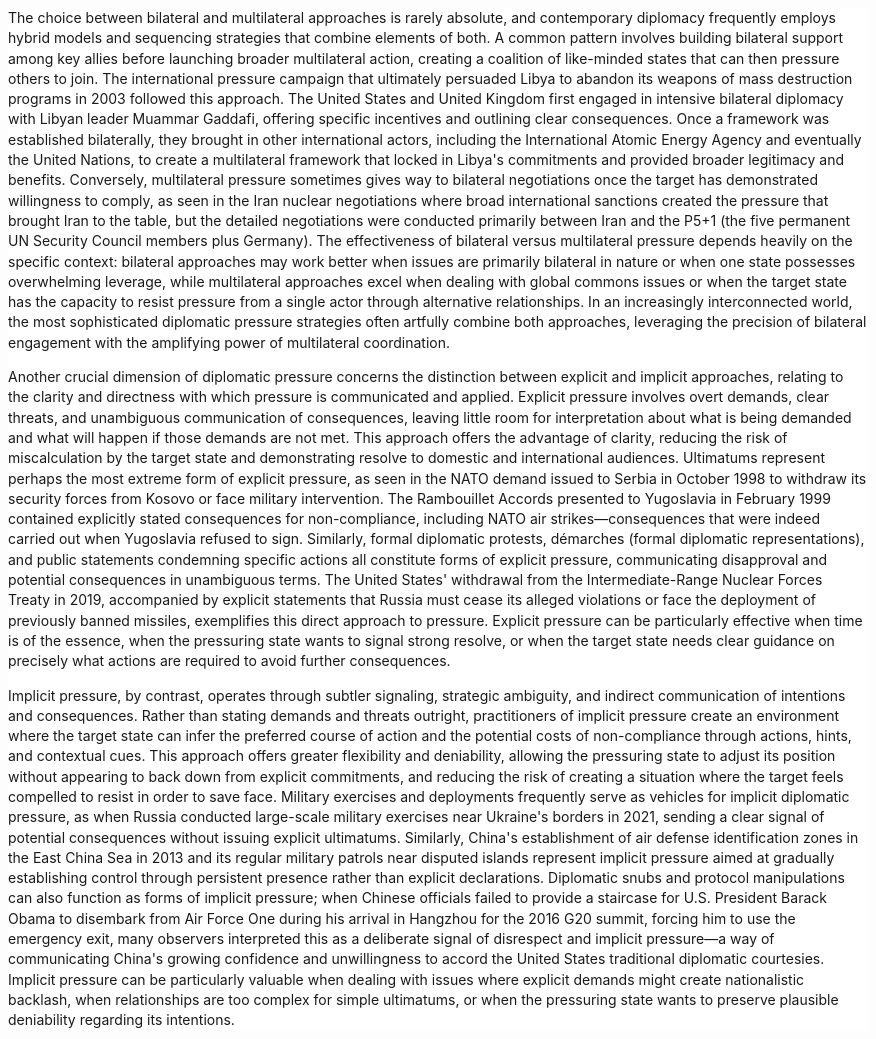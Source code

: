 The choice between bilateral and multilateral approaches is rarely absolute, and contemporary diplomacy frequently employs hybrid models and sequencing strategies that combine elements of both. A common pattern involves building bilateral support among key allies before launching broader multilateral action, creating a coalition of like-minded states that can then pressure others to join. The international pressure campaign that ultimately persuaded Libya to abandon its weapons of mass destruction programs in 2003 followed this approach. The United States and United Kingdom first engaged in intensive bilateral diplomacy with Libyan leader Muammar Gaddafi, offering specific incentives and outlining clear consequences. Once a framework was established bilaterally, they brought in other international actors, including the International Atomic Energy Agency and eventually the United Nations, to create a multilateral framework that locked in Libya's commitments and provided broader legitimacy and benefits. Conversely, multilateral pressure sometimes gives way to bilateral negotiations once the target has demonstrated willingness to comply, as seen in the Iran nuclear negotiations where broad international sanctions created the pressure that brought Iran to the table, but the detailed negotiations were conducted primarily between Iran and the P5+1 (the five permanent UN Security Council members plus Germany). The effectiveness of bilateral versus multilateral pressure depends heavily on the specific context: bilateral approaches may work better when issues are primarily bilateral in nature or when one state possesses overwhelming leverage, while multilateral approaches excel when dealing with global commons issues or when the target state has the capacity to resist pressure from a single actor through alternative relationships. In an increasingly interconnected world, the most sophisticated diplomatic pressure strategies often artfully combine both approaches, leveraging the precision of bilateral engagement with the amplifying power of multilateral coordination.

Another crucial dimension of diplomatic pressure concerns the distinction between explicit and implicit approaches, relating to the clarity and directness with which pressure is communicated and applied. Explicit pressure involves overt demands, clear threats, and unambiguous communication of consequences, leaving little room for interpretation about what is being demanded and what will happen if those demands are not met. This approach offers the advantage of clarity, reducing the risk of miscalculation by the target state and demonstrating resolve to domestic and international audiences. Ultimatums represent perhaps the most extreme form of explicit pressure, as seen in the NATO demand issued to Serbia in October 1998 to withdraw its security forces from Kosovo or face military intervention. The Rambouillet Accords presented to Yugoslavia in February 1999 contained explicitly stated consequences for non-compliance, including NATO air strikes—consequences that were indeed carried out when Yugoslavia refused to sign. Similarly, formal diplomatic protests, démarches (formal diplomatic representations), and public statements condemning specific actions all constitute forms of explicit pressure, communicating disapproval and potential consequences in unambiguous terms. The United States' withdrawal from the Intermediate-Range Nuclear Forces Treaty in 2019, accompanied by explicit statements that Russia must cease its alleged violations or face the deployment of previously banned missiles, exemplifies this direct approach to pressure. Explicit pressure can be particularly effective when time is of the essence, when the pressuring state wants to signal strong resolve, or when the target state needs clear guidance on precisely what actions are required to avoid further consequences.

Implicit pressure, by contrast, operates through subtler signaling, strategic ambiguity, and indirect communication of intentions and consequences. Rather than stating demands and threats outright, practitioners of implicit pressure create an environment where the target state can infer the preferred course of action and the potential costs of non-compliance through actions, hints, and contextual cues. This approach offers greater flexibility and deniability, allowing the pressuring state to adjust its position without appearing to back down from explicit commitments, and reducing the risk of creating a situation where the target feels compelled to resist in order to save face. Military exercises and deployments frequently serve as vehicles for implicit diplomatic pressure, as when Russia conducted large-scale military exercises near Ukraine's borders in 2021, sending a clear signal of potential consequences without issuing explicit ultimatums. Similarly, China's establishment of air defense identification zones in the East China Sea in 2013 and its regular military patrols near disputed islands represent implicit pressure aimed at gradually establishing control through persistent presence rather than explicit declarations. Diplomatic snubs and protocol manipulations can also function as forms of implicit pressure; when Chinese officials failed to provide a staircase for U.S. President Barack Obama to disembark from Air Force One during his arrival in Hangzhou for the 2016 G20 summit, forcing him to use the emergency exit, many observers interpreted this as a deliberate signal of disrespect and implicit pressure—a way of communicating China's growing confidence and unwillingness to accord the United States traditional diplomatic courtesies. Implicit pressure can be particularly valuable when dealing with issues where explicit demands might create nationalistic backlash, when relationships are too complex for simple ultimatums, or when the pressuring state wants to preserve plausible deniability regarding its intentions.
